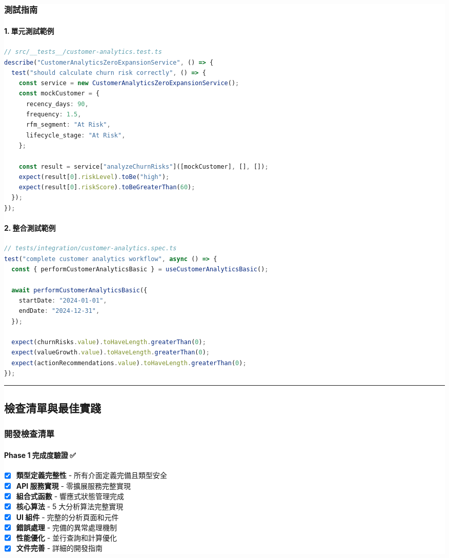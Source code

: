 ### 測試指南

#### 1. 單元測試範例

```typescript
// src/__tests__/customer-analytics.test.ts
describe("CustomerAnalyticsZeroExpansionService", () => {
  test("should calculate churn risk correctly", () => {
    const service = new CustomerAnalyticsZeroExpansionService();
    const mockCustomer = {
      recency_days: 90,
      frequency: 1.5,
      rfm_segment: "At Risk",
      lifecycle_stage: "At Risk",
    };

    const result = service["analyzeChurnRisks"]([mockCustomer], [], []);
    expect(result[0].riskLevel).toBe("high");
    expect(result[0].riskScore).toBeGreaterThan(60);
  });
});
```

#### 2. 整合測試範例

```typescript
// tests/integration/customer-analytics.spec.ts
test("complete customer analytics workflow", async () => {
  const { performCustomerAnalyticsBasic } = useCustomerAnalyticsBasic();

  await performCustomerAnalyticsBasic({
    startDate: "2024-01-01",
    endDate: "2024-12-31",
  });

  expect(churnRisks.value).toHaveLength.greaterThan(0);
  expect(valueGrowth.value).toHaveLength.greaterThan(0);
  expect(actionRecommendations.value).toHaveLength.greaterThan(0);
});
```

---

## 檢查清單與最佳實踐

### 開發檢查清單

#### Phase 1 完成度驗證 ✅

- [x] **類型定義完整性** - 所有介面定義完備且類型安全
- [x] **API 服務實現** - 零擴展服務完整實現
- [x] **組合式函數** - 響應式狀態管理完成
- [x] **核心算法** - 5 大分析算法完整實現
- [x] **UI 組件** - 完整的分析頁面和元件
- [x] **錯誤處理** - 完備的異常處理機制
- [x] **性能優化** - 並行查詢和計算優化
- [x] **文件完善** - 詳細的開發指南
